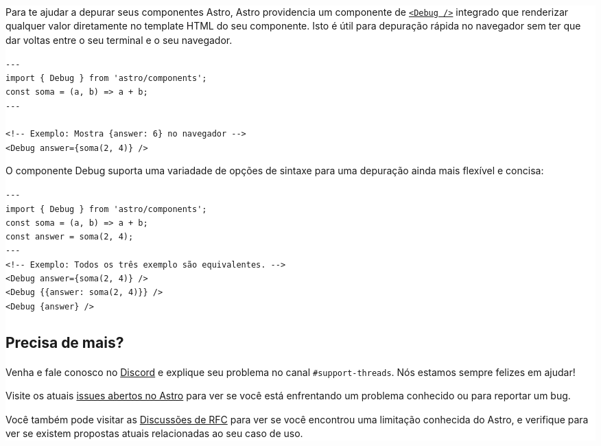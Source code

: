 Para te ajudar a depurar seus componentes Astro, Astro providencia um componente de [`<Debug />`](/pt-br/reference/api-reference/#debug-) integrado que renderizar qualquer valor diretamente no template HTML do seu componente. Isto é útil para depuração rápida no navegador sem ter que dar voltas entre o seu terminal e o seu navegador.

```astro
---
import { Debug } from 'astro/components';
const soma = (a, b) => a + b;
---

<!-- Exemplo: Mostra {answer: 6} no navegador -->
<Debug answer={soma(2, 4)} />
```

O componente Debug suporta uma variadade de opções de sintaxe para uma depuração ainda mais flexível e concisa:

```astro
---
import { Debug } from 'astro/components';
const soma = (a, b) => a + b;
const answer = soma(2, 4);
---
<!-- Exemplo: Todos os três exemplo são equivalentes. -->
<Debug answer={soma(2, 4)} />
<Debug {{answer: soma(2, 4)}} />
<Debug {answer} />
```

## Precisa de mais?

Venha e fale conosco no [Discord](https://astro.build/chat) e explique seu problema no canal `#support-threads`. Nós estamos sempre felizes em ajudar!

Visite os atuais [issues abertos no Astro](https://github.com/withastro/astro/issues/) para ver se você está enfrentando um problema conhecido ou para reportar um bug.

Você também pode visitar as [Discussões de RFC](https://github.com/withastro/rfcs/discussions/) para ver se você encontrou uma limitação conhecida do Astro, e verifique para ver se existem propostas atuais relacionadas ao seu caso de uso.
